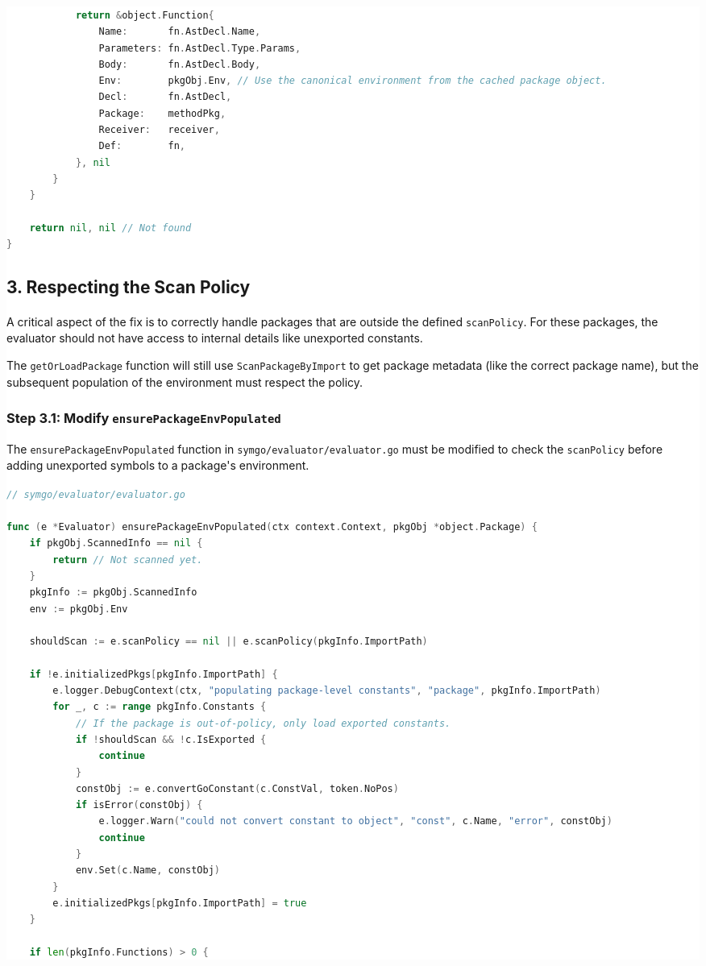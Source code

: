 ```go
			return &object.Function{
				Name:       fn.AstDecl.Name,
				Parameters: fn.AstDecl.Type.Params,
				Body:       fn.AstDecl.Body,
				Env:        pkgObj.Env, // Use the canonical environment from the cached package object.
				Decl:       fn.AstDecl,
				Package:    methodPkg,
				Receiver:   receiver,
				Def:        fn,
			}, nil
		}
	}

	return nil, nil // Not found
}
```

## 3. Respecting the Scan Policy

A critical aspect of the fix is to correctly handle packages that are outside the defined `scanPolicy`. For these packages, the evaluator should not have access to internal details like unexported constants.

The `getOrLoadPackage` function will still use `ScanPackageByImport` to get package metadata (like the correct package name), but the subsequent population of the environment must respect the policy.

### Step 3.1: Modify `ensurePackageEnvPopulated`

The `ensurePackageEnvPopulated` function in `symgo/evaluator/evaluator.go` must be modified to check the `scanPolicy` before adding unexported symbols to a package's environment.

```go
// symgo/evaluator/evaluator.go

func (e *Evaluator) ensurePackageEnvPopulated(ctx context.Context, pkgObj *object.Package) {
	if pkgObj.ScannedInfo == nil {
		return // Not scanned yet.
	}
	pkgInfo := pkgObj.ScannedInfo
	env := pkgObj.Env

	shouldScan := e.scanPolicy == nil || e.scanPolicy(pkgInfo.ImportPath)

	if !e.initializedPkgs[pkgInfo.ImportPath] {
		e.logger.DebugContext(ctx, "populating package-level constants", "package", pkgInfo.ImportPath)
		for _, c := range pkgInfo.Constants {
			// If the package is out-of-policy, only load exported constants.
			if !shouldScan && !c.IsExported {
				continue
			}
			constObj := e.convertGoConstant(c.ConstVal, token.NoPos)
			if isError(constObj) {
				e.logger.Warn("could not convert constant to object", "const", c.Name, "error", constObj)
				continue
			}
			env.Set(c.Name, constObj)
		}
		e.initializedPkgs[pkgInfo.ImportPath] = true
	}

	if len(pkgInfo.Functions) > 0 {
```